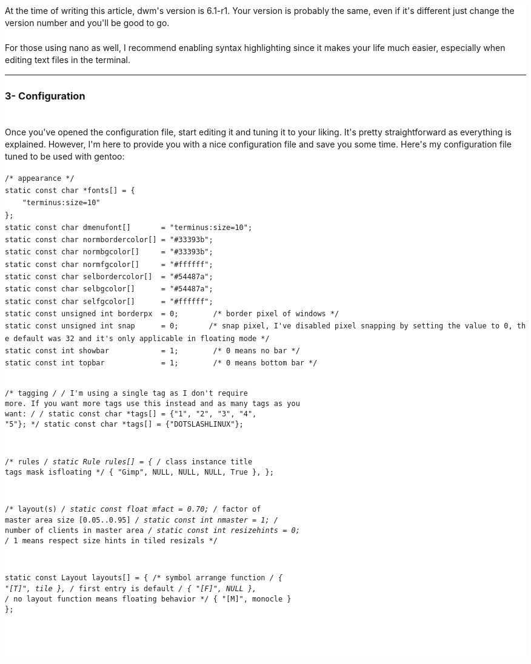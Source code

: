 At the time of writing this article, dwm's version is 6.1-r1. Your version is probably the same, even if it's different just change the version number and you'll be good to go.
<br/>
<br/>
For those using nano as well, I recommend enabling syntax highlighting since it makes your life much easier, especially when editing text files in the terminal.
<hr/>
<h3 id="Configuration">3- Configuration</h3>
<br/>
Once you've opened the configuration file, start editing it and tuning it to your liking. It's pretty straightforward as everything is explained. However, I'm here to provide you with a nice configuration file and save you some time. Here's my configuration file tuned to be used with gentoo:
<pre class="line-numbers" data-line="93, 108"><code class="language-c">/* appearance */
static const char *fonts[] = {
	"terminus:size=10"
};
static const char dmenufont[]       = "terminus:size=10";
static const char normbordercolor[] = "#33393b";
static const char normbgcolor[]     = "#33393b";
static const char normfgcolor[]     = "#ffffff";
static const char selbordercolor[]  = "#54487a";
static const char selbgcolor[]      = "#54487a";
static const char selfgcolor[]      = "#ffffff";
static const unsigned int borderpx  = 0;        /* border pixel of windows */
static const unsigned int snap      = 0;       /* snap pixel, I've disabled pixel snapping by setting the value to 0, the default was 32 and it's only applicable in floating mode */
static const int showbar            = 1;        /* 0 means no bar */
static const int topbar             = 1;        /* 0 means bottom bar */

/* tagging */
/* I'm using a single tag as I don't require more. If you want more tags use this instead and as many tags as you want: */
/* static const char *tags[] = {"1", "2", "3", "4", "5"}; */
static const char *tags[] = {"DOTSLASHLINUX"};

/* rules */
static Rule rules[] = {
    /* class                instance        title       tags mask     isfloating */
    { "Gimp",                 NULL,       NULL,       NULL,            True },
};

/* layout(s) */
static const float mfact     = 0.70; /* factor of master area size [0.05..0.95] */
static const int nmaster     = 1;    /* number of clients in master area */
static const int resizehints = 0;    /* 1 means respect size hints in tiled resizals */

static const Layout layouts[] = {
	/* symbol     arrange function */
	{ "[T]",      tile },    /* first entry is default */
	{ "[F]",      NULL },    /* no layout function means floating behavior */
	{ "[M]",      monocle }
};
